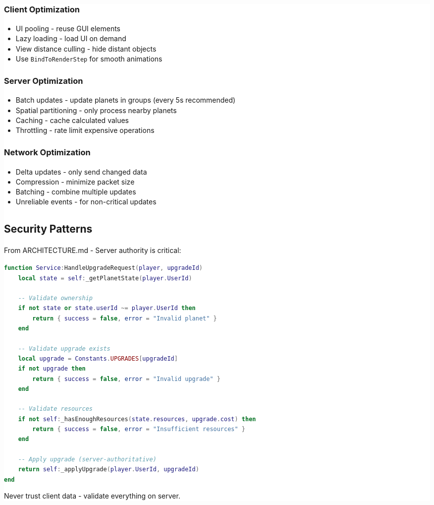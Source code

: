 ### Client Optimization
- UI pooling - reuse GUI elements
- Lazy loading - load UI on demand
- View distance culling - hide distant objects
- Use `BindToRenderStep` for smooth animations

### Server Optimization
- Batch updates - update planets in groups (every 5s recommended)
- Spatial partitioning - only process nearby planets
- Caching - cache calculated values
- Throttling - rate limit expensive operations

### Network Optimization
- Delta updates - only send changed data
- Compression - minimize packet size
- Batching - combine multiple updates
- Unreliable events - for non-critical updates

## Security Patterns
From ARCHITECTURE.md - Server authority is critical:

```lua
function Service:HandleUpgradeRequest(player, upgradeId)
    local state = self:_getPlanetState(player.UserId)
    
    -- Validate ownership
    if not state or state.userId ~= player.UserId then
        return { success = false, error = "Invalid planet" }
    end
    
    -- Validate upgrade exists
    local upgrade = Constants.UPGRADES[upgradeId]
    if not upgrade then
        return { success = false, error = "Invalid upgrade" }
    end
    
    -- Validate resources
    if not self:_hasEnoughResources(state.resources, upgrade.cost) then
        return { success = false, error = "Insufficient resources" }
    end
    
    -- Apply upgrade (server-authoritative)
    return self:_applyUpgrade(player.UserId, upgradeId)
end
```

Never trust client data - validate everything on server.

